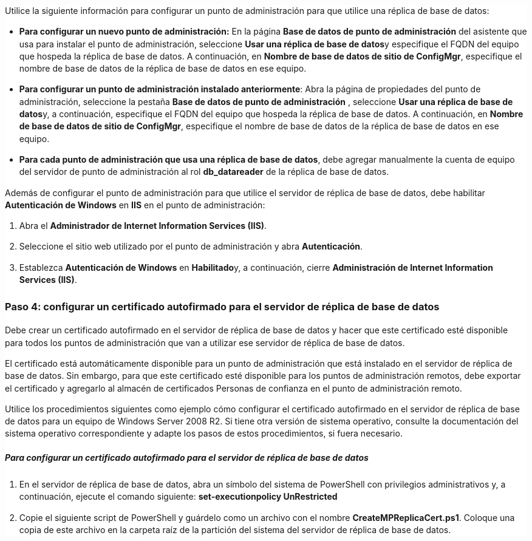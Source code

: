  Utilice la siguiente información para configurar un punto de administración para que utilice una réplica de base de datos:  

-   **Para configurar un nuevo punto de administración:** En la página **Base de datos de punto de administración** del asistente que usa para instalar el punto de administración, seleccione **Usar una réplica de base de datos**y especifique el FQDN del equipo que hospeda la réplica de base de datos. A continuación, en **Nombre de base de datos de sitio de ConfigMgr**, especifique el nombre de base de datos de la réplica de base de datos en ese equipo.  

-   **Para configurar un punto de administración instalado anteriormente**: Abra la página de propiedades del punto de administración, seleccione la pestaña **Base de datos de punto de administración** , seleccione **Usar una réplica de base de datos**y, a continuación, especifique el FQDN del equipo que hospeda la réplica de base de datos. A continuación, en **Nombre de base de datos de sitio de ConfigMgr**, especifique el nombre de base de datos de la réplica de base de datos en ese equipo.  

-   **Para cada punto de administración que usa una réplica de base de datos**, debe agregar manualmente la cuenta de equipo del servidor de punto de administración al rol **db_datareader** de la réplica de base de datos.  

Además de configurar el punto de administración para que utilice el servidor de réplica de base de datos, debe habilitar **Autenticación de Windows** en **IIS** en el punto de administración:  

1.  Abra el **Administrador de Internet Information Services (IIS)**.  

2.  Seleccione el sitio web utilizado por el punto de administración y abra **Autenticación**.  

3.  Establezca **Autenticación de Windows** en **Habilitado**y, a continuación, cierre **Administración de Internet Information Services (IIS)**.  

###  <a name="BKMK_DBReplica_Cert"></a> Paso 4: configurar un certificado autofirmado para el servidor de réplica de base de datos  
 Debe crear un certificado autofirmado en el servidor de réplica de base de datos y hacer que este certificado esté disponible para todos los puntos de administración que van a utilizar ese servidor de réplica de base de datos.  

 El certificado está automáticamente disponible para un punto de administración que está instalado en el servidor de réplica de base de datos. Sin embargo, para que este certificado esté disponible para los puntos de administración remotos, debe exportar el certificado y agregarlo al almacén de certificados Personas de confianza en el punto de administración remoto.  

 Utilice los procedimientos siguientes como ejemplo cómo configurar el certificado autofirmado en el servidor de réplica de base de datos para un equipo de Windows Server 2008 R2. Si tiene otra versión de sistema operativo, consulte la documentación del sistema operativo correspondiente y adapte los pasos de estos procedimientos, si fuera necesario.  

##### <a name="to-configure-a-self-signed-certificate-for-the-database-replica-server"></a>Para configurar un certificado autofirmado para el servidor de réplica de base de datos  

1.  En el servidor de réplica de base de datos, abra un símbolo del sistema de PowerShell con privilegios administrativos y, a continuación, ejecute el comando siguiente: **set-executionpolicy UnRestricted**  

2.  Copie el siguiente script de PowerShell y guárdelo como un archivo con el nombre **CreateMPReplicaCert.ps1**. Coloque una copia de este archivo en la carpeta raíz de la partición del sistema del servidor de réplica de base de datos.  
